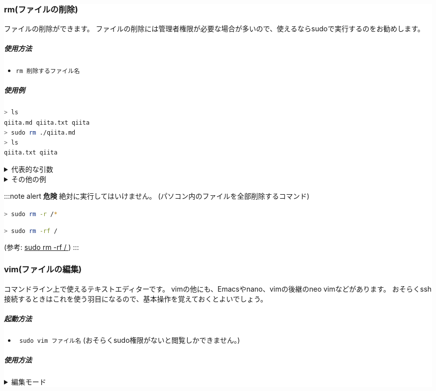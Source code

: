 ### rm(ファイルの削除)
ファイルの削除ができます。
ファイルの削除には管理者権限が必要な場合が多いので、使えるならsudoで実行するのをお勧めします。
##### 使用方法
- ``` rm 削除するファイル名 ```

##### 使用例
```.sh
> ls
qiita.md qiita.txt qiita
> sudo rm ./qiita.md
> ls
qiita.txt qiita
```

<details><summary>代表的な引数</summary></details>

<details><summary>その他の例</summary></details>

:::note alert
**危険**
絶対に実行してはいけません。
(パソコン内のファイルを全部削除するコマンド)

```all-remove.sh
> sudo rm -r /*
```
```all-remove.sh
> sudo rm -rf /
```
(参考: [sudo rm -rf / ](https://qiita.com/SHINE/items/01926ba6abd0c8988e1a))
:::

### vim(ファイルの編集)
コマンドライン上で使えるテキストエディターです。
vimの他にも、Emacsやnano、vimの後継のneo vimなどがあります。
おそらくssh接続するときはこれを使う羽目になるので、基本操作を覚えておくとよいでしょう。

##### 起動方法
- ``` sudo vim ファイル名```
(おそらくsudo権限がないと閲覧しかできません。)

##### 使用方法
<details>
<summary>編集モード</summary>
